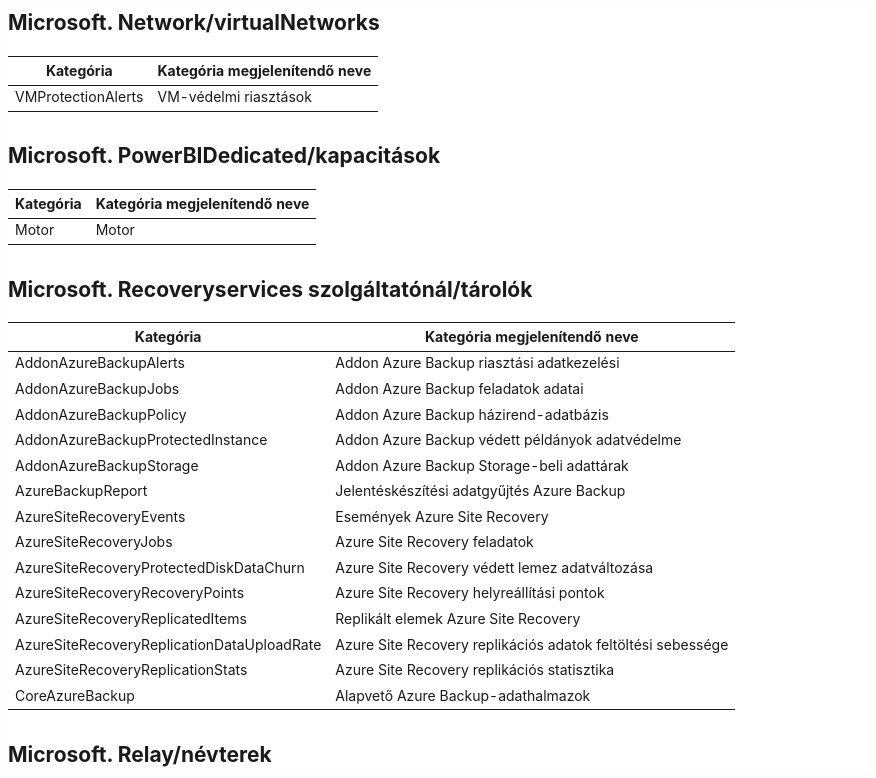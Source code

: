 
## <a name="microsoftnetworkvirtualnetworks"></a>Microsoft. Network/virtualNetworks

|Kategória|Kategória megjelenítendő neve|
|---|---|
|VMProtectionAlerts|VM-védelmi riasztások|


## <a name="microsoftpowerbidedicatedcapacities"></a>Microsoft. PowerBIDedicated/kapacitások

|Kategória|Kategória megjelenítendő neve|
|---|---|
|Motor|Motor|


## <a name="microsoftrecoveryservicesvaults"></a>Microsoft. Recoveryservices szolgáltatónál/tárolók

|Kategória|Kategória megjelenítendő neve|
|---|---|
|AddonAzureBackupAlerts|Addon Azure Backup riasztási adatkezelési|
|AddonAzureBackupJobs|Addon Azure Backup feladatok adatai|
|AddonAzureBackupPolicy|Addon Azure Backup házirend-adatbázis|
|AddonAzureBackupProtectedInstance|Addon Azure Backup védett példányok adatvédelme|
|AddonAzureBackupStorage|Addon Azure Backup Storage-beli adattárak|
|AzureBackupReport|Jelentéskészítési adatgyűjtés Azure Backup|
|AzureSiteRecoveryEvents|Események Azure Site Recovery|
|AzureSiteRecoveryJobs|Azure Site Recovery feladatok|
|AzureSiteRecoveryProtectedDiskDataChurn|Azure Site Recovery védett lemez adatváltozása|
|AzureSiteRecoveryRecoveryPoints|Azure Site Recovery helyreállítási pontok|
|AzureSiteRecoveryReplicatedItems|Replikált elemek Azure Site Recovery|
|AzureSiteRecoveryReplicationDataUploadRate|Azure Site Recovery replikációs adatok feltöltési sebessége|
|AzureSiteRecoveryReplicationStats|Azure Site Recovery replikációs statisztika|
|CoreAzureBackup|Alapvető Azure Backup-adathalmazok|


## <a name="microsoftrelaynamespaces"></a>Microsoft. Relay/névterek
